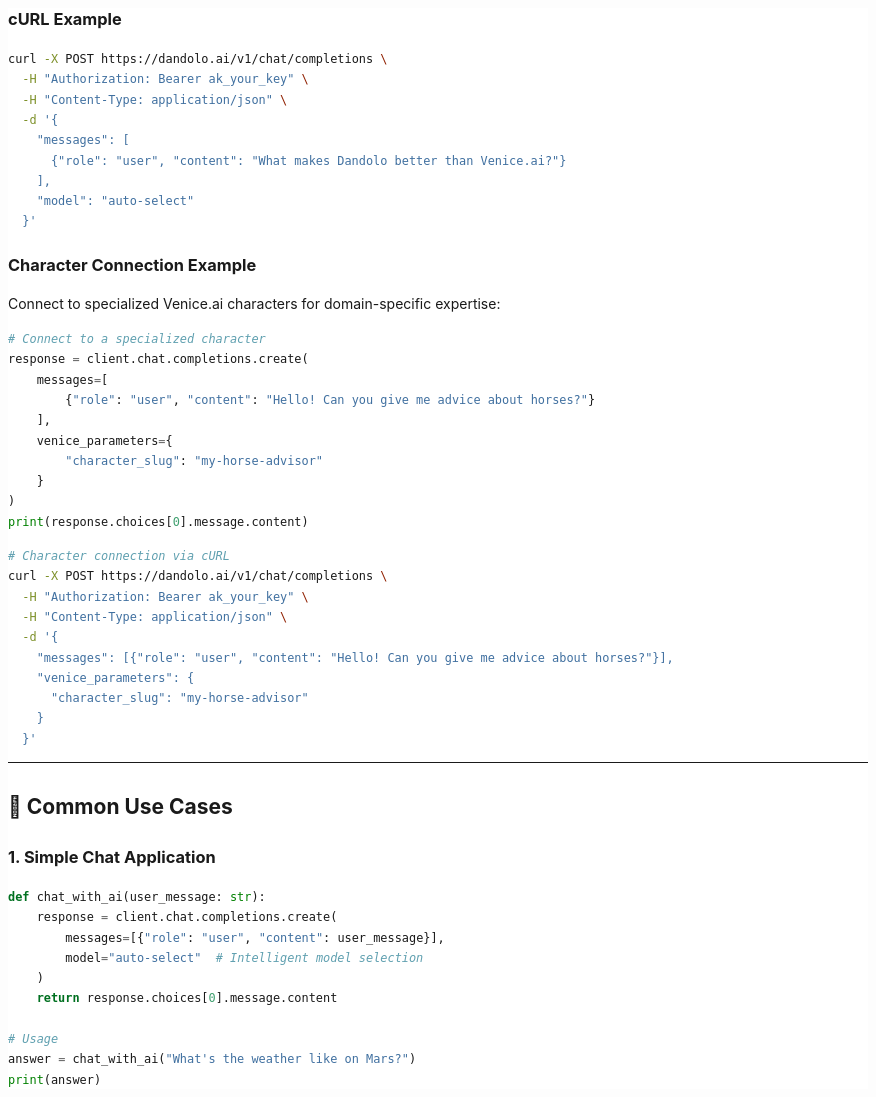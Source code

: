 ### cURL Example

```bash
curl -X POST https://dandolo.ai/v1/chat/completions \
  -H "Authorization: Bearer ak_your_key" \
  -H "Content-Type: application/json" \
  -d '{
    "messages": [
      {"role": "user", "content": "What makes Dandolo better than Venice.ai?"}
    ],
    "model": "auto-select"
  }'
```

### Character Connection Example

Connect to specialized Venice.ai characters for domain-specific expertise:

```python
# Connect to a specialized character
response = client.chat.completions.create(
    messages=[
        {"role": "user", "content": "Hello! Can you give me advice about horses?"}
    ],
    venice_parameters={
        "character_slug": "my-horse-advisor"
    }
)
print(response.choices[0].message.content)
```

```bash
# Character connection via cURL
curl -X POST https://dandolo.ai/v1/chat/completions \
  -H "Authorization: Bearer ak_your_key" \
  -H "Content-Type: application/json" \
  -d '{
    "messages": [{"role": "user", "content": "Hello! Can you give me advice about horses?"}],
    "venice_parameters": {
      "character_slug": "my-horse-advisor"
    }
  }'
```

---

## 🎯 Common Use Cases

### 1. Simple Chat Application

```python
def chat_with_ai(user_message: str):
    response = client.chat.completions.create(
        messages=[{"role": "user", "content": user_message}],
        model="auto-select"  # Intelligent model selection
    )
    return response.choices[0].message.content

# Usage
answer = chat_with_ai("What's the weather like on Mars?")
print(answer)
```

